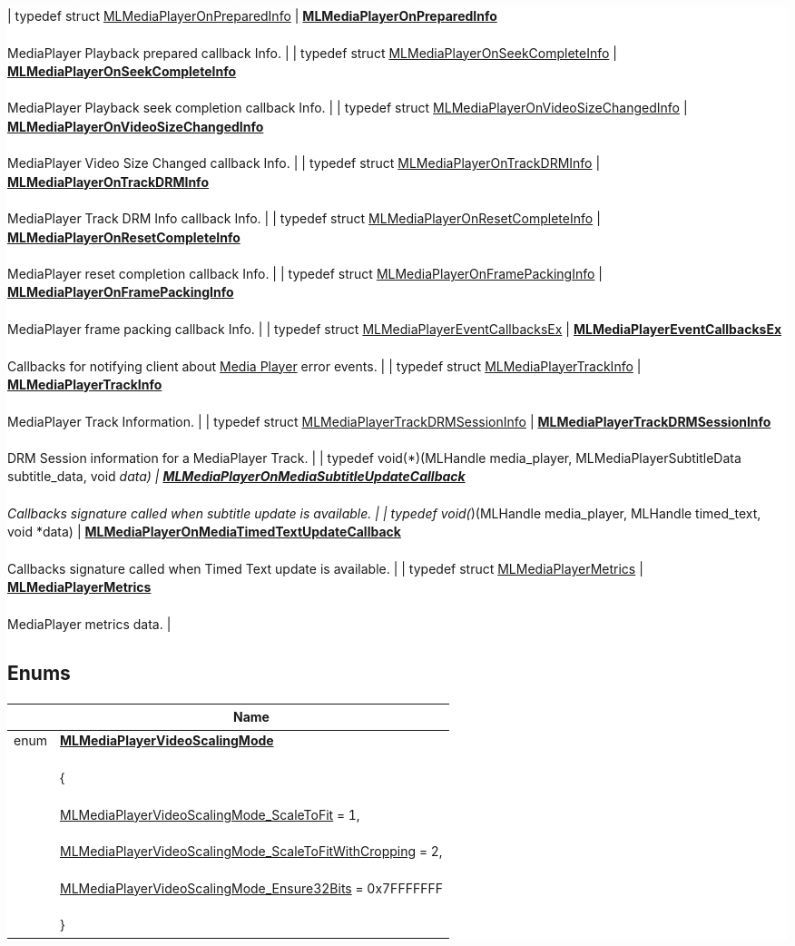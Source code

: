 | typedef struct [MLMediaPlayerOnPreparedInfo](/api-ref/api/Modules/group___media_player/struct_m_l_media_player_on_prepared_info.md) | **[MLMediaPlayerOnPreparedInfo](/api-ref/api/Modules/group___media_player/group___media_player.md#struct--mlmediaplayeronpreparedinfo)** <br></br>MediaPlayer Playback prepared callback Info.  |
| typedef struct [MLMediaPlayerOnSeekCompleteInfo](/api-ref/api/Modules/group___media_player/struct_m_l_media_player_on_seek_complete_info.md) | **[MLMediaPlayerOnSeekCompleteInfo](/api-ref/api/Modules/group___media_player/group___media_player.md#struct--mlmediaplayeronseekcompleteinfo)** <br></br>MediaPlayer Playback seek completion callback Info.  |
| typedef struct [MLMediaPlayerOnVideoSizeChangedInfo](/api-ref/api/Modules/group___media_player/struct_m_l_media_player_on_video_size_changed_info.md) | **[MLMediaPlayerOnVideoSizeChangedInfo](/api-ref/api/Modules/group___media_player/group___media_player.md#struct--mlmediaplayeronvideosizechangedinfo)** <br></br>MediaPlayer Video Size Changed callback Info.  |
| typedef struct [MLMediaPlayerOnTrackDRMInfo](/api-ref/api/Modules/group___media_player/struct_m_l_media_player_on_track_d_r_m_info.md) | **[MLMediaPlayerOnTrackDRMInfo](/api-ref/api/Modules/group___media_player/group___media_player.md#struct--mlmediaplayerontrackdrminfo)** <br></br>MediaPlayer Track DRM Info callback Info.  |
| typedef struct [MLMediaPlayerOnResetCompleteInfo](/api-ref/api/Modules/group___media_player/struct_m_l_media_player_on_reset_complete_info.md) | **[MLMediaPlayerOnResetCompleteInfo](/api-ref/api/Modules/group___media_player/group___media_player.md#struct--mlmediaplayeronresetcompleteinfo)** <br></br>MediaPlayer reset completion callback Info.  |
| typedef struct [MLMediaPlayerOnFramePackingInfo](/api-ref/api/Modules/group___media_player/struct_m_l_media_player_on_frame_packing_info.md) | **[MLMediaPlayerOnFramePackingInfo](/api-ref/api/Modules/group___media_player/group___media_player.md#struct--mlmediaplayeronframepackinginfo)** <br></br>MediaPlayer frame packing callback Info.  |
| typedef struct [MLMediaPlayerEventCallbacksEx](/api-ref/api/Modules/group___media_player/struct_m_l_media_player_event_callbacks_ex.md) | **[MLMediaPlayerEventCallbacksEx](/api-ref/api/Modules/group___media_player/group___media_player.md#struct--mlmediaplayereventcallbacksex)** <br></br>Callbacks for notifying client about [Media Player](/api-ref/api/Modules/group___media_player/group___media_player.md) error events.  |
| typedef struct [MLMediaPlayerTrackInfo](/api-ref/api/Modules/group___media_player/struct_m_l_media_player_track_info.md) | **[MLMediaPlayerTrackInfo](/api-ref/api/Modules/group___media_player/group___media_player.md#struct--mlmediaplayertrackinfo)** <br></br>MediaPlayer Track Information.  |
| typedef struct [MLMediaPlayerTrackDRMSessionInfo](/api-ref/api/Modules/group___media_player/struct_m_l_media_player_track_d_r_m_session_info.md) | **[MLMediaPlayerTrackDRMSessionInfo](/api-ref/api/Modules/group___media_player/group___media_player.md#struct--mlmediaplayertrackdrmsessioninfo)** <br></br>DRM Session information for a MediaPlayer Track.  |
| typedef void(*)(MLHandle media_player, MLMediaPlayerSubtitleData subtitle_data, void *data) | **[MLMediaPlayerOnMediaSubtitleUpdateCallback](/api-ref/api/Modules/group___media_player/group___media_player.md#void-mlmediaplayeronmediasubtitleupdatecallback)** <br></br>Callbacks signature called when subtitle update is available.  |
| typedef void(*)(MLHandle media_player, MLHandle timed_text, void *data) | **[MLMediaPlayerOnMediaTimedTextUpdateCallback](/api-ref/api/Modules/group___media_player/group___media_player.md#void-mlmediaplayeronmediatimedtextupdatecallback)** <br></br>Callbacks signature called when Timed Text update is available.  |
| typedef struct [MLMediaPlayerMetrics](/api-ref/api/Modules/group___media_player/struct_m_l_media_player_metrics.md) | **[MLMediaPlayerMetrics](/api-ref/api/Modules/group___media_player/group___media_player.md#struct--mlmediaplayermetrics)** <br></br>MediaPlayer metrics data.  |

## Enums

|                | Name           |
| -------------- | -------------- |
| enum | **[MLMediaPlayerVideoScalingMode](/api-ref/api/Modules/group___media_player/group___media_player.md#enums-mlmediaplayervideoscalingmode)** <br></br> { <br></br>[MLMediaPlayerVideoScalingMode_ScaleToFit](/api-ref/api/Files/ml__media__player_8h.md#enums-mlmediaplayervideoscalingmode-scaletofit) = 1,<br></br> [MLMediaPlayerVideoScalingMode_ScaleToFitWithCropping](/api-ref/api/Files/ml__media__player_8h.md#enums-mlmediaplayervideoscalingmode-scaletofitwithcropping) = 2,<br></br> [MLMediaPlayerVideoScalingMode_Ensure32Bits](/api-ref/api/Files/ml__media__player_8h.md#enums-mlmediaplayervideoscalingmode-ensure32bits) = 0x7FFFFFFF<br></br>} |